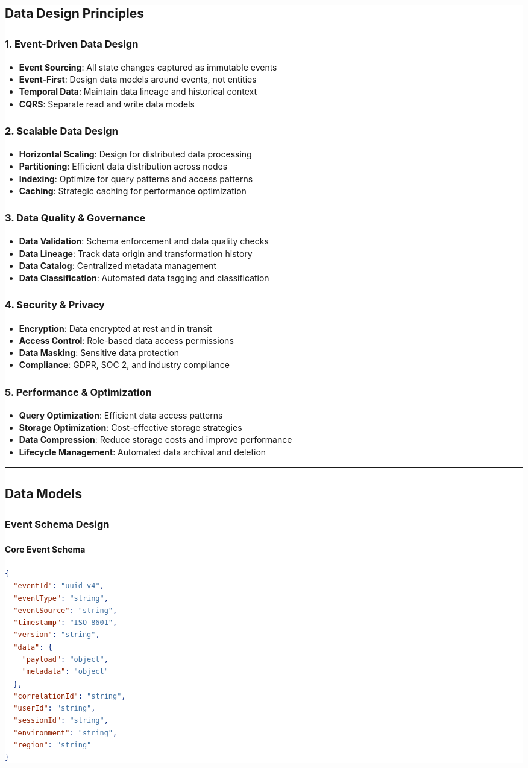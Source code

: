 
## Data Design Principles

### 1. Event-Driven Data Design
- **Event Sourcing**: All state changes captured as immutable events
- **Event-First**: Design data models around events, not entities
- **Temporal Data**: Maintain data lineage and historical context
- **CQRS**: Separate read and write data models

### 2. Scalable Data Design
- **Horizontal Scaling**: Design for distributed data processing
- **Partitioning**: Efficient data distribution across nodes
- **Indexing**: Optimize for query patterns and access patterns
- **Caching**: Strategic caching for performance optimization

### 3. Data Quality & Governance
- **Data Validation**: Schema enforcement and data quality checks
- **Data Lineage**: Track data origin and transformation history
- **Data Catalog**: Centralized metadata management
- **Data Classification**: Automated data tagging and classification

### 4. Security & Privacy
- **Encryption**: Data encrypted at rest and in transit
- **Access Control**: Role-based data access permissions
- **Data Masking**: Sensitive data protection
- **Compliance**: GDPR, SOC 2, and industry compliance

### 5. Performance & Optimization
- **Query Optimization**: Efficient data access patterns
- **Storage Optimization**: Cost-effective storage strategies
- **Data Compression**: Reduce storage costs and improve performance
- **Lifecycle Management**: Automated data archival and deletion

---

## Data Models

### Event Schema Design

#### Core Event Schema
```json
{
  "eventId": "uuid-v4",
  "eventType": "string",
  "eventSource": "string",
  "timestamp": "ISO-8601",
  "version": "string",
  "data": {
    "payload": "object",
    "metadata": "object"
  },
  "correlationId": "string",
  "userId": "string",
  "sessionId": "string",
  "environment": "string",
  "region": "string"
}
```
